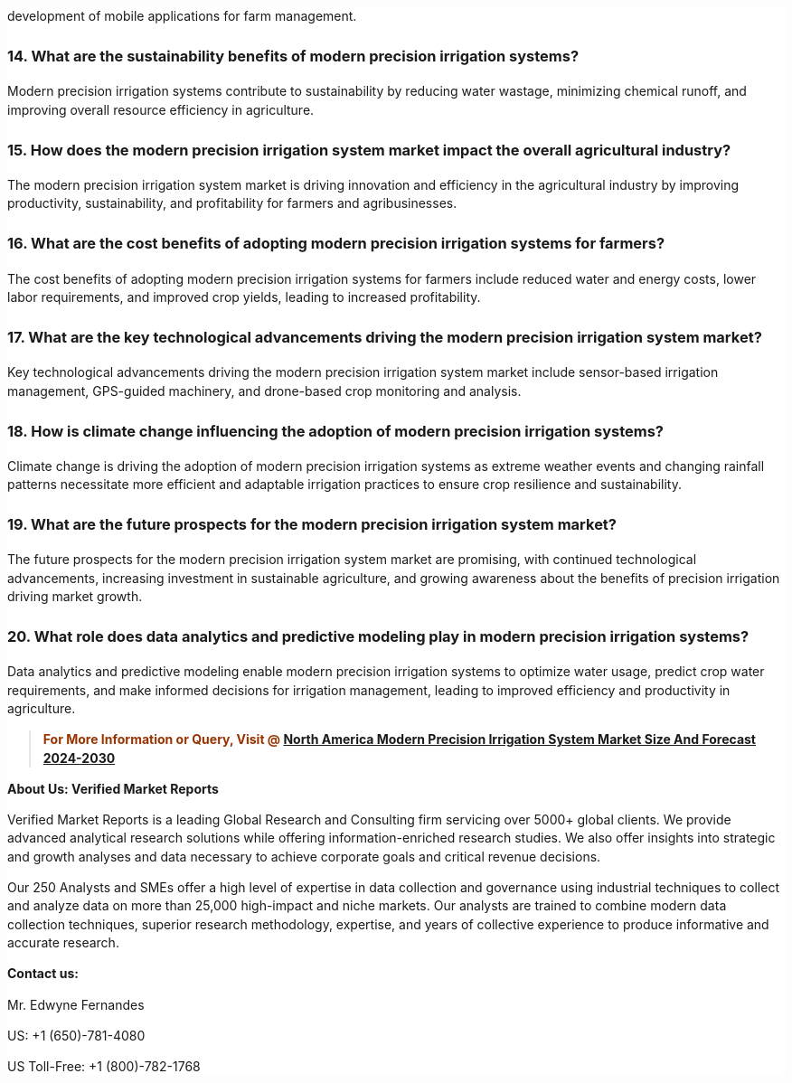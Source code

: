 development of mobile applications for farm management.</p><h3>14. What are the sustainability benefits of modern precision irrigation systems?</div><div></h3><p>Modern precision irrigation systems contribute to sustainability by reducing water wastage, minimizing chemical runoff, and improving overall resource efficiency in agriculture.</p><h3>15. How does the modern precision irrigation system market impact the overall agricultural industry?</div><div></h3><p>The modern precision irrigation system market is driving innovation and efficiency in the agricultural industry by improving productivity, sustainability, and profitability for farmers and agribusinesses.</p><h3>16. What are the cost benefits of adopting modern precision irrigation systems for farmers?</div><div></h3><p>The cost benefits of adopting modern precision irrigation systems for farmers include reduced water and energy costs, lower labor requirements, and improved crop yields, leading to increased profitability.</p><h3>17. What are the key technological advancements driving the modern precision irrigation system market?</div><div></h3><p>Key technological advancements driving the modern precision irrigation system market include sensor-based irrigation management, GPS-guided machinery, and drone-based crop monitoring and analysis.</p><h3>18. How is climate change influencing the adoption of modern precision irrigation systems?</div><div></h3><p>Climate change is driving the adoption of modern precision irrigation systems as extreme weather events and changing rainfall patterns necessitate more efficient and adaptable irrigation practices to ensure crop resilience and sustainability.</p><h3>19. What are the future prospects for the modern precision irrigation system market?</div><div></h3><p>The future prospects for the modern precision irrigation system market are promising, with continued technological advancements, increasing investment in sustainable agriculture, and growing awareness about the benefits of precision irrigation driving market growth.</p><h3>20. What role does data analytics and predictive modeling play in modern precision irrigation systems?</div><div></h3><p>Data analytics and predictive modeling enable modern precision irrigation systems to optimize water usage, predict crop water requirements, and make informed decisions for irrigation management, leading to improved efficiency and productivity in agriculture.</p></body></html></p><blockquote><p><span style="color: #993300;"><strong>For More Information or Query, Visit @ <a href="https://www.verifiedmarketreports.com/product/modern-precision-irrigation-system-market/">North America Modern Precision Irrigation System Market Size And Forecast 2024-2030</a></strong></span></p></blockquote><p><strong>About Us: Verified Market Reports</strong></p><p>Verified Market Reports is a leading Global Research and Consulting firm servicing over 5000+ global clients. We provide advanced analytical research solutions while offering information-enriched research studies. We also offer insights into strategic and growth analyses and data necessary to achieve corporate goals and critical revenue decisions.</p><p>Our 250 Analysts and SMEs offer a high level of expertise in data collection and governance using industrial techniques to collect and analyze data on more than 25,000 high-impact and niche markets. Our analysts are trained to combine modern data collection techniques, superior research methodology, expertise, and years of collective experience to produce informative and accurate research.</p><p><strong>Contact us:</strong></p><p>Mr. Edwyne Fernandes</p><p>US: +1 (650)-781-4080</p><p>US Toll-Free: +1 (800)-782-1768</p>

